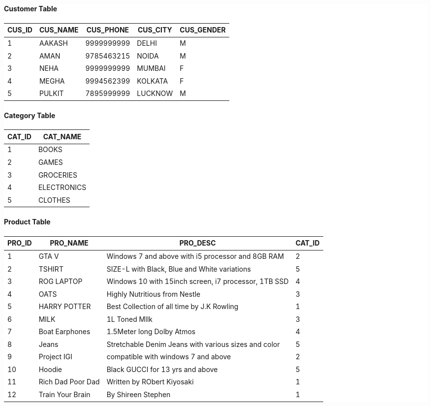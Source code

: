 #### Customer Table

| CUS_ID | CUS_NAME | CUS_PHONE    | CUS_CITY  | CUS_GENDER |
|--------|----------|--------------|-----------|------------|
| 1      | AAKASH   | 9999999999   | DELHI     | M          |
| 2      | AMAN     | 9785463215   | NOIDA     | M          |
| 3      | NEHA     | 9999999999   | MUMBAI    | F          |
| 4      | MEGHA    | 9994562399   | KOLKATA   | F          |
| 5      | PULKIT   | 7895999999   | LUCKNOW   | M          |

#### Category Table

| CAT_ID | CAT_NAME    |
|--------|-------------|
| 1      | BOOKS       |
| 2      | GAMES       |
| 3      | GROCERIES   |
| 4      | ELECTRONICS |
| 5      | CLOTHES     |

#### Product Table

| PRO_ID | PRO_NAME                                          | PRO_DESC                                         | CAT_ID |
|--------|---------------------------------------------------|--------------------------------------------------|--------|
| 1      | GTA V                                             | Windows 7 and above with i5 processor and 8GB RAM | 2      |
| 2      | TSHIRT                                            | SIZE-L with Black, Blue and White variations     | 5      |
| 3      | ROG LAPTOP                                        | Windows 10 with 15inch screen, i7 processor, 1TB SSD | 4      |
| 4      | OATS                                              | Highly Nutritious from Nestle                    | 3      |
| 5      | HARRY POTTER                                      | Best Collection of all time by J.K Rowling        | 1      |
| 6      | MILK                                              | 1L Toned MIlk                                    | 3      |
| 7      | Boat Earphones                                    | 1.5Meter long Dolby Atmos                        | 4      |
| 8      | Jeans                                             | Stretchable Denim Jeans with various sizes and color | 5      |
| 9      | Project IGI                                       | compatible with windows 7 and above              | 2      |
| 10     | Hoodie                                            | Black GUCCI for 13 yrs and above                 | 5      |
| 11     | Rich Dad Poor Dad                                 | Written by RObert Kiyosaki                       | 1      |
| 12     | Train Your Brain                                  | By Shireen Stephen                               | 1      |
